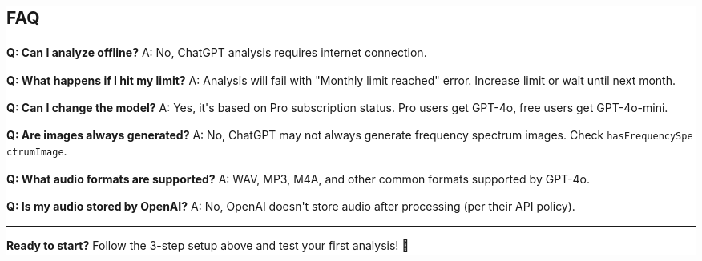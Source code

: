 ## FAQ

**Q: Can I analyze offline?**
A: No, ChatGPT analysis requires internet connection.

**Q: What happens if I hit my limit?**
A: Analysis will fail with "Monthly limit reached" error. Increase limit or wait until next month.

**Q: Can I change the model?**
A: Yes, it's based on Pro subscription status. Pro users get GPT-4o, free users get GPT-4o-mini.

**Q: Are images always generated?**
A: No, ChatGPT may not always generate frequency spectrum images. Check `hasFrequencySpectrumImage`.

**Q: What audio formats are supported?**
A: WAV, MP3, M4A, and other common formats supported by GPT-4o.

**Q: Is my audio stored by OpenAI?**
A: No, OpenAI doesn't store audio after processing (per their API policy).

---

**Ready to start?** Follow the 3-step setup above and test your first analysis! 🎵
